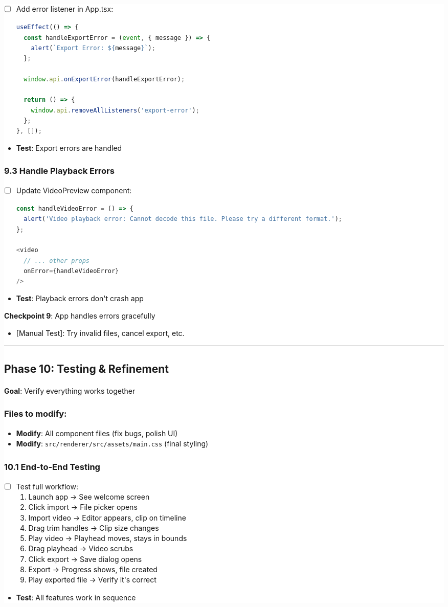 - [ ] Add error listener in App.tsx:
  ```typescript
  useEffect(() => {
    const handleExportError = (event, { message }) => {
      alert(`Export Error: ${message}`);
    };
    
    window.api.onExportError(handleExportError);
    
    return () => {
      window.api.removeAllListeners('export-error');
    };
  }, []);
  ```

- **Test**: Export errors are handled

### 9.3 Handle Playback Errors
- [ ] Update VideoPreview component:
  ```typescript
  const handleVideoError = () => {
    alert('Video playback error: Cannot decode this file. Please try a different format.');
  };
  
  <video 
    // ... other props
    onError={handleVideoError}
  />
  ```

- **Test**: Playback errors don't crash app

**Checkpoint 9**: App handles errors gracefully
- [Manual Test]: Try invalid files, cancel export, etc.

---

## Phase 10: Testing & Refinement

**Goal**: Verify everything works together

### Files to modify:
- **Modify**: All component files (fix bugs, polish UI)
- **Modify**: `src/renderer/src/assets/main.css` (final styling)

### 10.1 End-to-End Testing
- [ ] Test full workflow:
  1. Launch app → See welcome screen
  2. Click import → File picker opens
  3. Import video → Editor appears, clip on timeline
  4. Drag trim handles → Clip size changes
  5. Play video → Playhead moves, stays in bounds
  6. Drag playhead → Video scrubs
  7. Click export → Save dialog opens
  8. Export → Progress shows, file created
  9. Play exported file → Verify it's correct
- **Test**: All features work in sequence
